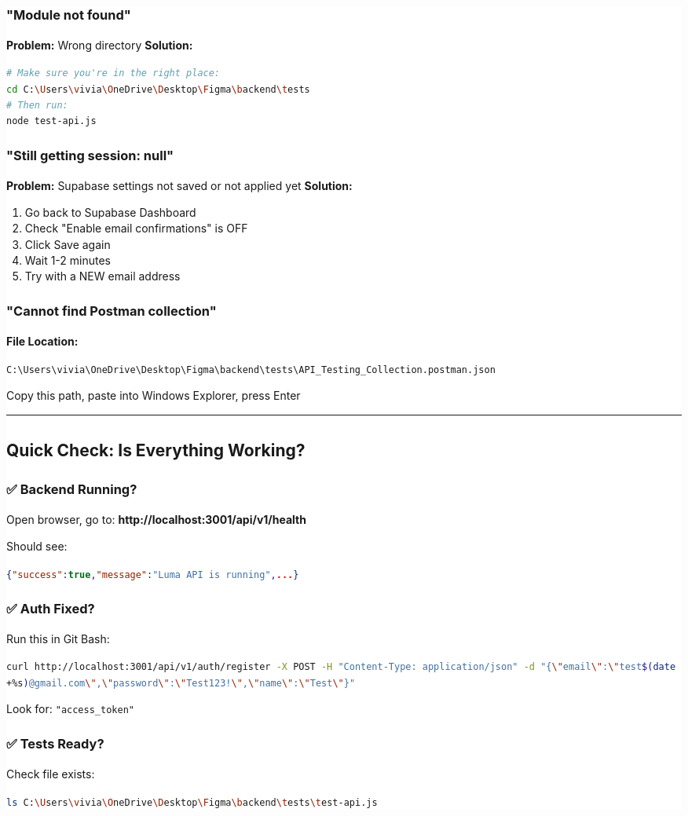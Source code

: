 ### "Module not found"
**Problem:** Wrong directory
**Solution:**
```bash
# Make sure you're in the right place:
cd C:\Users\vivia\OneDrive\Desktop\Figma\backend\tests
# Then run:
node test-api.js
```

### "Still getting session: null"
**Problem:** Supabase settings not saved or not applied yet
**Solution:**
1. Go back to Supabase Dashboard
2. Check "Enable email confirmations" is OFF
3. Click Save again
4. Wait 1-2 minutes
5. Try with a NEW email address

### "Cannot find Postman collection"
**File Location:**
```
C:\Users\vivia\OneDrive\Desktop\Figma\backend\tests\API_Testing_Collection.postman.json
```
Copy this path, paste into Windows Explorer, press Enter

---

## Quick Check: Is Everything Working?

### ✅ Backend Running?
Open browser, go to: **http://localhost:3001/api/v1/health**

Should see:
```json
{"success":true,"message":"Luma API is running",...}
```

### ✅ Auth Fixed?
Run this in Git Bash:
```bash
curl http://localhost:3001/api/v1/auth/register -X POST -H "Content-Type: application/json" -d "{\"email\":\"test$(date +%s)@gmail.com\",\"password\":\"Test123!\",\"name\":\"Test\"}"
```

Look for: `"access_token"`

### ✅ Tests Ready?
Check file exists:
```bash
ls C:\Users\vivia\OneDrive\Desktop\Figma\backend\tests\test-api.js
```
